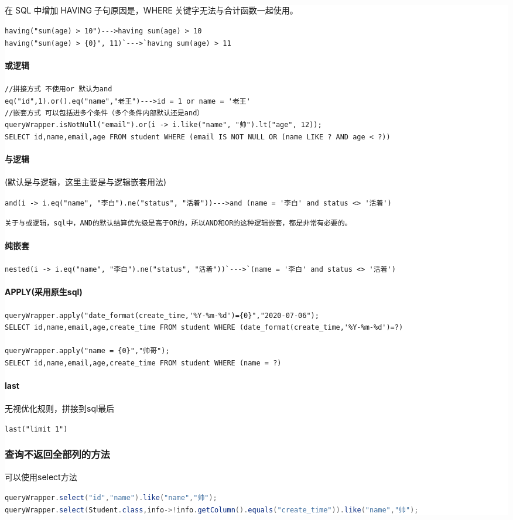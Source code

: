 在 SQL 中增加 HAVING 子句原因是，WHERE 关键字无法与合计函数一起使用。

```
having("sum(age) > 10")--->having sum(age) > 10
having("sum(age) > {0}", 11)`--->`having sum(age) > 11
```

#### 或逻辑

```
//拼接方式 不使用or 默认为and
eq("id",1).or().eq("name","老王")--->id = 1 or name = '老王'
//嵌套方式 可以包括进多个条件（多个条件内部默认还是and）
queryWrapper.isNotNull("email").or(i -> i.like("name", "帅").lt("age", 12));
SELECT id,name,email,age FROM student WHERE (email IS NOT NULL OR (name LIKE ? AND age < ?))
```

#### 与逻辑

(默认是与逻辑，这里主要是与逻辑嵌套用法)

```
and(i -> i.eq("name", "李白").ne("status", "活着"))--->and (name = '李白' and status <> '活着')
```

```
关于与或逻辑，sql中，AND的默认结算优先级是高于OR的，所以AND和OR的这种逻辑嵌套，都是非常有必要的。
```

#### 纯嵌套

```
nested(i -> i.eq("name", "李白").ne("status", "活着"))`--->`(name = '李白' and status <> '活着')
```

#### APPLY(采用原生sql)

```
queryWrapper.apply("date_format(create_time,'%Y-%m-%d')={0}","2020-07-06");
SELECT id,name,email,age,create_time FROM student WHERE (date_format(create_time,'%Y-%m-%d')=?) 

queryWrapper.apply("name = {0}","帅哥");
SELECT id,name,email,age,create_time FROM student WHERE (name = ?) 
```

#### last

无视优化规则，拼接到sql最后

```
last("limit 1")
```

### 查询不返回全部列的方法

可以使用select方法

```java
queryWrapper.select("id","name").like("name","帅");
queryWrapper.select(Student.class,info->!info.getColumn().equals("create_time")).like("name","帅");
```
